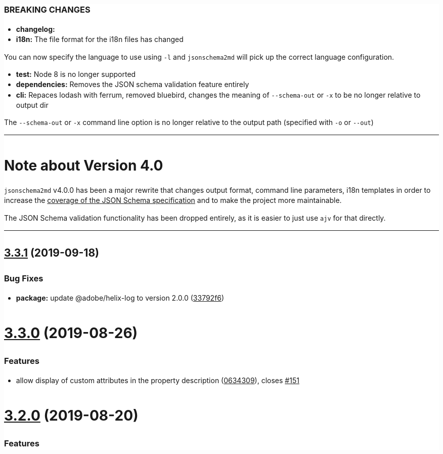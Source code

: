 
### BREAKING CHANGES

* **changelog:** 
* **i18n:** The file format for the i18n files has changed

You can now specify the language to use using `-l` and `jsonschema2md` will pick up the correct language configuration.
* **test:** Node 8 is no longer supported
* **dependencies:** Removes the JSON schema validation feature entirely
* **cli:** Repaces lodash with ferrum, removed bluebird, changes the meaning of `--schema-out` or `-x` to be no longer relative to output dir

The `--schema-out` or `-x` command line option is no longer relative to the output path (specified with `-o` or `--out`)

---

# Note about Version 4.0

`jsonschema2md` v4.0.0 has been a major rewrite that changes output format, command line parameters, i18n templates in order to increase the [coverage of the JSON Schema specification](schemasupport.md) and to make the project more maintainable.

The JSON Schema validation functionality has been dropped entirely, as it is easier to just use `ajv` for that directly.

---

## [3.3.1](https://github.com/adobe/jsonschema2md/compare/v3.3.0...v3.3.1) (2019-09-18)


### Bug Fixes

* **package:** update @adobe/helix-log to version 2.0.0 ([33792f6](https://github.com/adobe/jsonschema2md/commit/33792f6))

# [3.3.0](https://github.com/adobe/jsonschema2md/compare/v3.2.0...v3.3.0) (2019-08-26)


### Features

* allow display of custom attributes in the property description ([0634309](https://github.com/adobe/jsonschema2md/commit/0634309)), closes [#151](https://github.com/adobe/jsonschema2md/issues/151)

# [3.2.0](https://github.com/adobe/jsonschema2md/compare/v3.1.2...v3.2.0) (2019-08-20)


### Features
